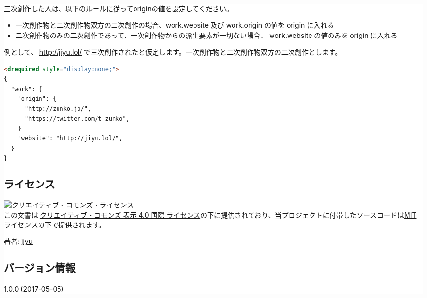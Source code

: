 
三次創作した人は、以下のルールに従ってoriginの値を設定してください。
- 一次創作物と二次創作物双方の二次創作の場合、work.website 及び work.origin の値を origin に入れる
- 二次創作物のみの二次創作であって、一次創作物からの派生要素が一切ない場合、 work.website の値のみを origin に入れる

例として、 http://jiyu.lol/ で三次創作されたと仮定します。一次創作物と二次創作物双方の二次創作とします。


```html
<drequired style="display:none;">
{
  "work": {
    "origin": {
      "http://zunko.jp/",
      "https://twitter.com/t_zunko",
    }
    "website": "http://jiyu.lol/",
  }
}
```


## ライセンス

<a rel="license" href="http://creativecommons.org/licenses/by/4.0/"><img alt="クリエイティブ・コモンズ・ライセンス" style="border-width:0" src="https://i.creativecommons.org/l/by/4.0/88x31.png" /></a><br />この文書は <a rel="license" href="http://creativecommons.org/licenses/by/4.0/">クリエイティブ・コモンズ 表示 4.0 国際 ライセンス</a>の下に提供されており、当プロジェクトに付帯したソースコードは[MITライセンス](https://en.wikipedia.org/wiki/MIT_License)の下で提供されます。

著者: [jiyu](http://jiyu.lol/)


## バージョン情報

1.0.0 (2017-05-05)